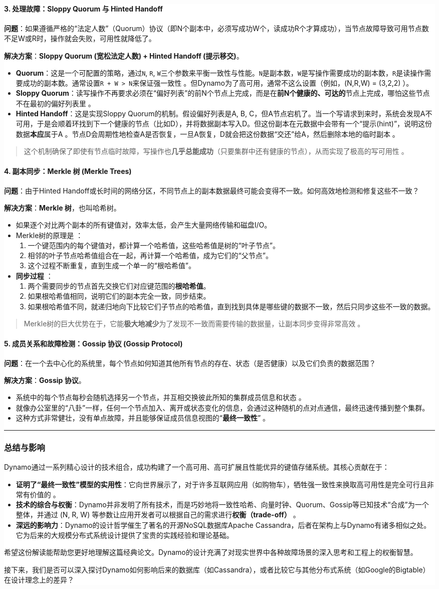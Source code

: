 #### 3\. 处理故障：Sloppy Quorum 与 Hinted Handoff

**问题**：如果遵循严格的“法定人数”（Quorum）协议（即N个副本中，必须写成功W个，读成功R个才算成功），当节点故障导致可用节点数不足W或R时，操作就会失败，可用性就降低了。

**解决方案**：**Sloppy Quorum (宽松法定人数) + Hinted Handoff (提示移交)**。

  * **Quorum**：这是一个可配置的策略，通过`N`, `R`, `W`三个参数来平衡一致性与性能。`N`是副本数，`W`是写操作需要成功的副本数，`R`是读操作需要成功的副本数。通常设置`R + W > N`来保证强一致性 。但Dynamo为了高可用，通常不这么设置（例如，(N,R,W) = (3,2,2) ）。
  * **Sloppy Quorum**：读写操作不再要求必须在“偏好列表”的前N个节点上完成，而是在**前N个健康的、可达的**节点上完成，哪怕这些节点不在最初的偏好列表里 。
  * **Hinted Handoff**：这是实现Sloppy Quorum的机制。假设偏好列表是A, B, C，但A节点宕机了。当一个写请求到来时，系统会发现A不可用，于是会顺着环找到下一个健康的节点（比如D），并将数据副本写入D。但这份副本在元数据中会带有一个“提示(hint)”，说明这份数据**本应**属于A 。节点D会周期性地检查A是否恢复，一旦A恢复，D就会把这份数据“交还”给A，然后删除本地的临时副本 。

> 这个机制确保了即使有节点临时故障，写操作也**几乎总能成功**（只要集群中还有健康的节点），从而实现了极高的写可用性 。

#### 4\. 副本同步：Merkle 树 (Merkle Trees)

**问题**：由于Hinted Handoff或长时间的网络分区，不同节点上的副本数据最终可能会变得不一致。如何高效地检测和修复这些不一致？

**解决方案**：**Merkle 树**，也叫哈希树。

  * 如果逐个对比两个副本的所有键值对，效率太低，会产生大量网络传输和磁盘I/O。
  * Merkle树的原理是 ：
    1.  一个键范围内的每个键值对，都计算一个哈希值，这些哈希值是树的“叶子节点”。
    2.  相邻的叶子节点哈希值组合在一起，再计算一个哈希值，成为它们的“父节点”。
    3.  这个过程不断重复，直到生成一个单一的“根哈希值”。
  * **同步过程** ：
    1.  两个需要同步的节点首先交换它们对应键范围的**根哈希值**。
    2.  如果根哈希值相同，说明它们的副本完全一致，同步结束。
    3.  如果根哈希值不同，就递归地向下比较它们子节点的哈希值，直到找到具体是哪些键的数据不一致，然后只同步这些不一致的数据。

> Merkle树的巨大优势在于，它能**极大地减少**为了发现不一致而需要传输的数据量，让副本同步变得非常高效 。

#### 5\. 成员关系和故障检测：Gossip 协议 (Gossip Protocol)

**问题**：在一个去中心化的系统里，每个节点如何知道其他所有节点的存在、状态（是否健康）以及它们负责的数据范围？

**解决方案**：**Gossip 协议**。

  * 系统中的每个节点每秒会随机选择另一个节点，并互相交换彼此所知的集群成员信息和状态 。
  * 就像办公室里的“八卦”一样，任何一个节点加入、离开或状态变化的信息，会通过这种随机的点对点通信，最终迅速传播到整个集群。
  * 这种方式非常健壮，没有单点故障，并且能够保证成员信息视图的“**最终一致性**” 。

-----

### 总结与影响

Dynamo通过一系列精心设计的技术组合，成功构建了一个高可用、高可扩展且性能优异的键值存储系统。其核心贡献在于：

  * **证明了“最终一致性”模型的实用性**：它向世界展示了，对于许多互联网应用（如购物车），牺牲强一致性来换取高可用性是完全可行且非常有价值的 。
  * **技术的综合与权衡**：Dynamo并非发明了所有技术，而是巧妙地将一致性哈希、向量时钟、Quorum、Gossip等已知技术“合成”为一个整体，并通过 (N, R, W) 等参数让应用开发者可以根据自己的需求进行**权衡（trade-off）** 。
  * **深远的影响力**：Dynamo的设计哲学催生了著名的开源NoSQL数据库Apache Cassandra，后者在架构上与Dynamo有诸多相似之处。它为后来的大规模分布式系统设计提供了宝贵的实践经验和理论基础。

希望这份解读能帮助您更好地理解这篇经典论文。Dynamo的设计充满了对现实世界中各种故障场景的深入思考和工程上的权衡智慧。

接下来，我们是否可以深入探讨Dynamo如何影响后来的数据库（如Cassandra），或者比较它与其他分布式系统（如Google的Bigtable）在设计理念上的差异？
  